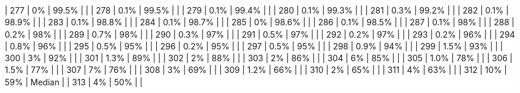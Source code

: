 | 277 | 0% | 99.5% |  |
| 278 | 0.1% | 99.5% |  |
| 279 | 0.1% | 99.4% |  |
| 280 | 0.1% | 99.3% |  |
| 281 | 0.3% | 99.2% |  |
| 282 | 0.1% | 98.9% |  |
| 283 | 0.1% | 98.8% |  |
| 284 | 0.1% | 98.7% |  |
| 285 | 0% | 98.6% |  |
| 286 | 0.1% | 98.5% |  |
| 287 | 0.1% | 98% |  |
| 288 | 0.2% | 98% |  |
| 289 | 0.7% | 98% |  |
| 290 | 0.3% | 97% |  |
| 291 | 0.5% | 97% |  |
| 292 | 0.2% | 97% |  |
| 293 | 0.2% | 96% |  |
| 294 | 0.8% | 96% |  |
| 295 | 0.5% | 95% |  |
| 296 | 0.2% | 95% |  |
| 297 | 0.5% | 95% |  |
| 298 | 0.9% | 94% |  |
| 299 | 1.5% | 93% |  |
| 300 | 3% | 92% |  |
| 301 | 1.3% | 89% |  |
| 302 | 2% | 88% |  |
| 303 | 2% | 86% |  |
| 304 | 6% | 85% |  |
| 305 | 1.0% | 78% |  |
| 306 | 1.5% | 77% |  |
| 307 | 7% | 76% |  |
| 308 | 3% | 69% |  |
| 309 | 1.2% | 66% |  |
| 310 | 2% | 65% |  |
| 311 | 4% | 63% |  |
| 312 | 10% | 59% | Median |
| 313 | 4% | 50% |  |